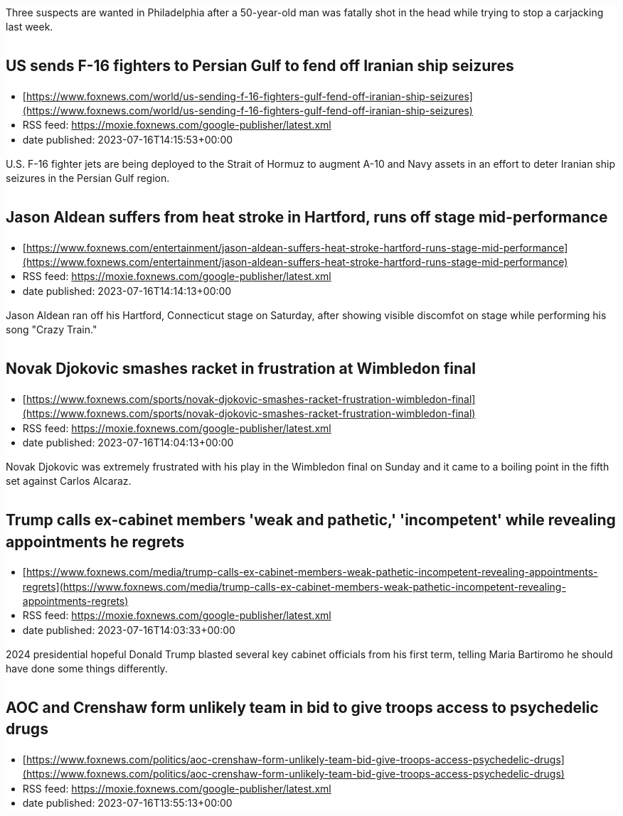 Three suspects are wanted in Philadelphia after a 50-year-old man was fatally shot in the head while trying to stop a carjacking last week.

## US sends F-16 fighters to Persian Gulf to fend off Iranian ship seizures
 - [https://www.foxnews.com/world/us-sending-f-16-fighters-gulf-fend-off-iranian-ship-seizures](https://www.foxnews.com/world/us-sending-f-16-fighters-gulf-fend-off-iranian-ship-seizures)
 - RSS feed: https://moxie.foxnews.com/google-publisher/latest.xml
 - date published: 2023-07-16T14:15:53+00:00

U.S. F-16 fighter jets are being deployed to the Strait of Hormuz to augment A-10 and Navy assets in an effort to deter Iranian ship seizures in the Persian Gulf region.

## Jason Aldean suffers from heat stroke in Hartford, runs off stage mid-performance
 - [https://www.foxnews.com/entertainment/jason-aldean-suffers-heat-stroke-hartford-runs-stage-mid-performance](https://www.foxnews.com/entertainment/jason-aldean-suffers-heat-stroke-hartford-runs-stage-mid-performance)
 - RSS feed: https://moxie.foxnews.com/google-publisher/latest.xml
 - date published: 2023-07-16T14:14:13+00:00

Jason Aldean ran off his Hartford, Connecticut stage on Saturday, after showing visible discomfot on stage while performing his song &quot;Crazy Train.&quot;

## Novak Djokovic smashes racket in frustration at Wimbledon final
 - [https://www.foxnews.com/sports/novak-djokovic-smashes-racket-frustration-wimbledon-final](https://www.foxnews.com/sports/novak-djokovic-smashes-racket-frustration-wimbledon-final)
 - RSS feed: https://moxie.foxnews.com/google-publisher/latest.xml
 - date published: 2023-07-16T14:04:13+00:00

Novak Djokovic was extremely frustrated with his play in the Wimbledon final on Sunday and it came to a boiling point in the fifth set against Carlos Alcaraz.

## Trump calls ex-cabinet members 'weak and pathetic,' 'incompetent' while revealing appointments he regrets
 - [https://www.foxnews.com/media/trump-calls-ex-cabinet-members-weak-pathetic-incompetent-revealing-appointments-regrets](https://www.foxnews.com/media/trump-calls-ex-cabinet-members-weak-pathetic-incompetent-revealing-appointments-regrets)
 - RSS feed: https://moxie.foxnews.com/google-publisher/latest.xml
 - date published: 2023-07-16T14:03:33+00:00

2024 presidential hopeful Donald Trump blasted several key cabinet officials from his first term, telling Maria Bartiromo he should have done some things differently.

## AOC and Crenshaw form unlikely team in bid to give troops access to psychedelic drugs
 - [https://www.foxnews.com/politics/aoc-crenshaw-form-unlikely-team-bid-give-troops-access-psychedelic-drugs](https://www.foxnews.com/politics/aoc-crenshaw-form-unlikely-team-bid-give-troops-access-psychedelic-drugs)
 - RSS feed: https://moxie.foxnews.com/google-publisher/latest.xml
 - date published: 2023-07-16T13:55:13+00:00
